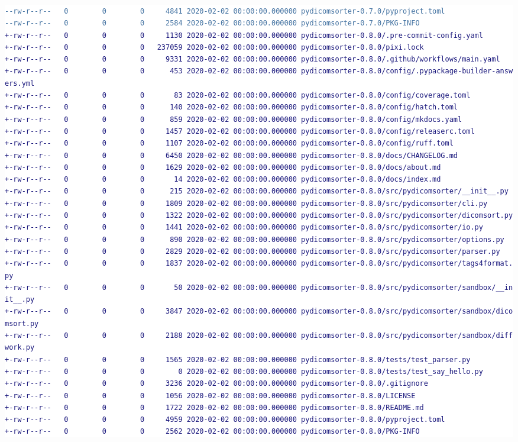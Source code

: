 ```diff
--rw-r--r--   0        0        0     4841 2020-02-02 00:00:00.000000 pydicomsorter-0.7.0/pyproject.toml
--rw-r--r--   0        0        0     2584 2020-02-02 00:00:00.000000 pydicomsorter-0.7.0/PKG-INFO
+-rw-r--r--   0        0        0     1130 2020-02-02 00:00:00.000000 pydicomsorter-0.8.0/.pre-commit-config.yaml
+-rw-r--r--   0        0        0   237059 2020-02-02 00:00:00.000000 pydicomsorter-0.8.0/pixi.lock
+-rw-r--r--   0        0        0     9331 2020-02-02 00:00:00.000000 pydicomsorter-0.8.0/.github/workflows/main.yaml
+-rw-r--r--   0        0        0      453 2020-02-02 00:00:00.000000 pydicomsorter-0.8.0/config/.pypackage-builder-answers.yml
+-rw-r--r--   0        0        0       83 2020-02-02 00:00:00.000000 pydicomsorter-0.8.0/config/coverage.toml
+-rw-r--r--   0        0        0      140 2020-02-02 00:00:00.000000 pydicomsorter-0.8.0/config/hatch.toml
+-rw-r--r--   0        0        0      859 2020-02-02 00:00:00.000000 pydicomsorter-0.8.0/config/mkdocs.yaml
+-rw-r--r--   0        0        0     1457 2020-02-02 00:00:00.000000 pydicomsorter-0.8.0/config/releaserc.toml
+-rw-r--r--   0        0        0     1107 2020-02-02 00:00:00.000000 pydicomsorter-0.8.0/config/ruff.toml
+-rw-r--r--   0        0        0     6450 2020-02-02 00:00:00.000000 pydicomsorter-0.8.0/docs/CHANGELOG.md
+-rw-r--r--   0        0        0     1629 2020-02-02 00:00:00.000000 pydicomsorter-0.8.0/docs/about.md
+-rw-r--r--   0        0        0       14 2020-02-02 00:00:00.000000 pydicomsorter-0.8.0/docs/index.md
+-rw-r--r--   0        0        0      215 2020-02-02 00:00:00.000000 pydicomsorter-0.8.0/src/pydicomsorter/__init__.py
+-rw-r--r--   0        0        0     1809 2020-02-02 00:00:00.000000 pydicomsorter-0.8.0/src/pydicomsorter/cli.py
+-rw-r--r--   0        0        0     1322 2020-02-02 00:00:00.000000 pydicomsorter-0.8.0/src/pydicomsorter/dicomsort.py
+-rw-r--r--   0        0        0     1441 2020-02-02 00:00:00.000000 pydicomsorter-0.8.0/src/pydicomsorter/io.py
+-rw-r--r--   0        0        0      890 2020-02-02 00:00:00.000000 pydicomsorter-0.8.0/src/pydicomsorter/options.py
+-rw-r--r--   0        0        0     2829 2020-02-02 00:00:00.000000 pydicomsorter-0.8.0/src/pydicomsorter/parser.py
+-rw-r--r--   0        0        0     1837 2020-02-02 00:00:00.000000 pydicomsorter-0.8.0/src/pydicomsorter/tags4format.py
+-rw-r--r--   0        0        0       50 2020-02-02 00:00:00.000000 pydicomsorter-0.8.0/src/pydicomsorter/sandbox/__init__.py
+-rw-r--r--   0        0        0     3847 2020-02-02 00:00:00.000000 pydicomsorter-0.8.0/src/pydicomsorter/sandbox/dicomsort.py
+-rw-r--r--   0        0        0     2188 2020-02-02 00:00:00.000000 pydicomsorter-0.8.0/src/pydicomsorter/sandbox/diffwork.py
+-rw-r--r--   0        0        0     1565 2020-02-02 00:00:00.000000 pydicomsorter-0.8.0/tests/test_parser.py
+-rw-r--r--   0        0        0        0 2020-02-02 00:00:00.000000 pydicomsorter-0.8.0/tests/test_say_hello.py
+-rw-r--r--   0        0        0     3236 2020-02-02 00:00:00.000000 pydicomsorter-0.8.0/.gitignore
+-rw-r--r--   0        0        0     1056 2020-02-02 00:00:00.000000 pydicomsorter-0.8.0/LICENSE
+-rw-r--r--   0        0        0     1722 2020-02-02 00:00:00.000000 pydicomsorter-0.8.0/README.md
+-rw-r--r--   0        0        0     4959 2020-02-02 00:00:00.000000 pydicomsorter-0.8.0/pyproject.toml
+-rw-r--r--   0        0        0     2562 2020-02-02 00:00:00.000000 pydicomsorter-0.8.0/PKG-INFO
```
